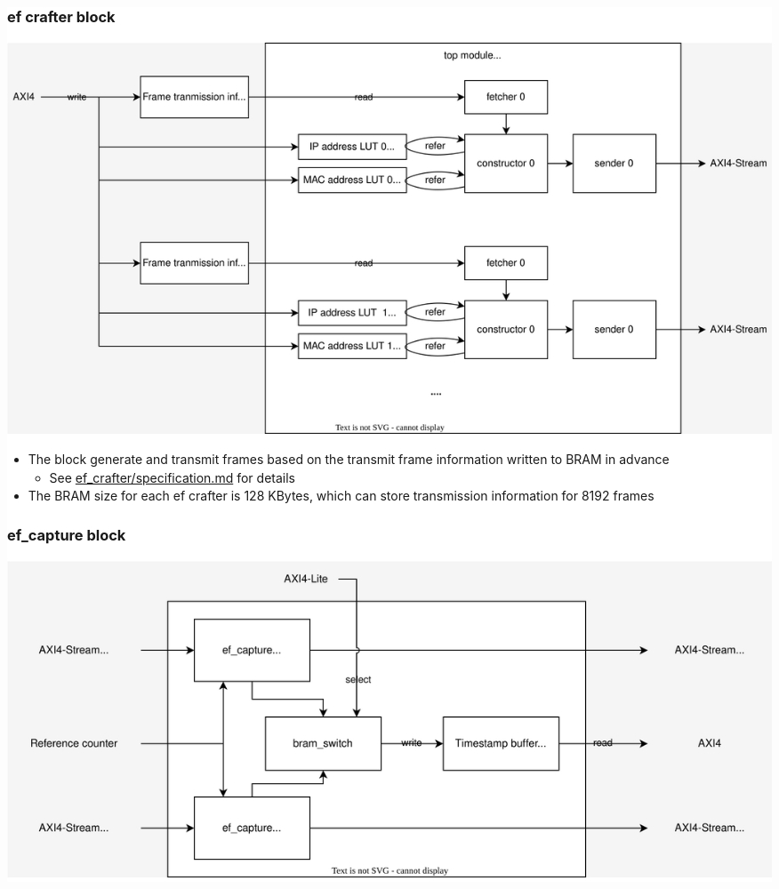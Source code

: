 ### ef crafter block

![ef crafter_blockdiagram](../ef_crafter/img/blockdiagram.drawio.svg)

- The block generate and transmit frames based on the transmit frame information written to BRAM in advance
  - See [ef_crafter/specification.md](../ef_crafter/specification.md) for details
- The BRAM size for each ef crafter is 128 KBytes, which can store transmission information for 8192 frames

### ef_capture block

![ef_capture_shared_bram](./img/ef_capture_shared_bram.drawio.svg)
